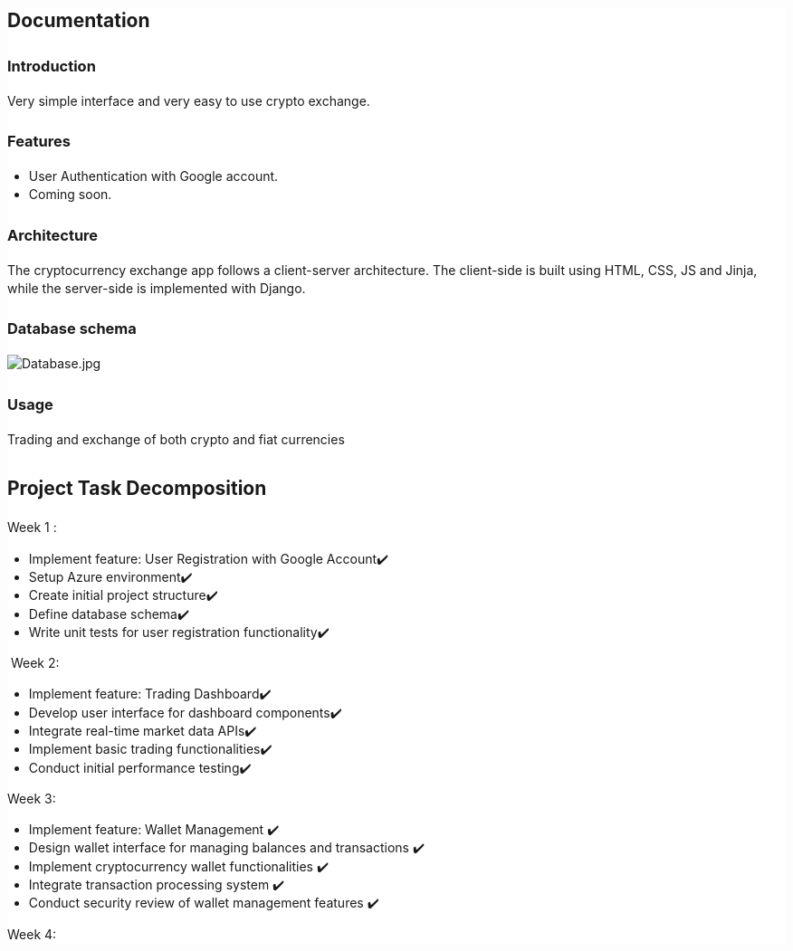 ## Documentation

### Introduction

Very simple interface and very easy to use crypto exchange.

### Features

- User Authentication with Google account.
- Coming soon.

### Architecture

The cryptocurrency exchange app follows a client-server architecture. The client-side is built using HTML, CSS, JS and
Jinja, while the server-side is implemented with Django.

### Database schema 
![Database.jpg](Database.jpg "Database") 

### Usage

Trading and exchange of both crypto and fiat currencies

## Project Task Decomposition

Week 1 :️

- Implement feature: User Registration with Google Account✔️
- Setup Azure environment✔️
- Create initial project structure✔️
- Define database schema✔️
- Write unit tests for user registration functionality✔️

️
Week 2:

- Implement feature: Trading Dashboard✔️
- Develop user interface for dashboard components✔️
- Integrate real-time market data APIs✔️
- Implement basic trading functionalities✔️
- Conduct initial performance testing✔️

Week 3:

- Implement feature: Wallet Management ✔️
- Design wallet interface for managing balances and transactions ✔️
- Implement cryptocurrency wallet functionalities ✔️
- Integrate transaction processing system ✔️
- Conduct security review of wallet management features ✔️

Week 4:
